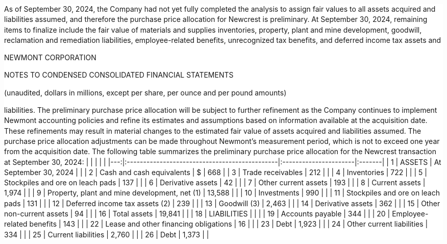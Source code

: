 As of September 30, 2024, the Company had not yet fully completed the analysis to assign fair values to all assets acquired and liabilities assumed, and therefore the purchase price allocation for Newcrest is preliminary. At September 30, 2024, remaining items to finalize include the fair value of materials and supplies inventories, property, plant and mine development, goodwill, reclamation and remediation liabilities, employee-related benefits, unrecognized tax benefits, and deferred income tax assets and 

NEWMONT CORPORATION


NOTES TO CONDENSED CONSOLIDATED FINANCIAL STATEMENTS

(unaudited, dollars in millions, except per share, per ounce and per pound amounts)

liabilities. The preliminary purchase price allocation will be subject to further refinement as the Company continues to implement Newmont accounting policies and refine its estimates and assumptions based on information available at the acquisition date. These refinements may result in material changes to the estimated fair value of assets acquired and liabilities assumed. The purchase price allocation adjustments can be made throughout Newmont’s measurement period, which is not to exceed one year from the acquisition date.
The following table summarizes the preliminary purchase price allocation for the Newcrest transaction at September 30, 2024:
|    |                                               |                       |        |
|---:|:----------------------------------------------|:----------------------|:-------|
|  1 | ASSETS                                        | At September 30, 2024 |        |
|  2 | Cash and cash equivalents                     | $                     | 668    |
|  3 | Trade receivables                             | 212                   |        |
|  4 | Inventories                                   | 722                   |        |
|  5 | Stockpiles and ore on leach pads              | 137                   |        |
|  6 | Derivative assets                             | 42                    |        |
|  7 | Other current assets                          | 193                   |        |
|  8 | Current assets                                | 1,974                 |        |
|  9 | Property, plant and mine development, net (1) | 13,588                |        |
| 10 | Investments                                   | 990                   |        |
| 11 | Stockpiles and ore on leach pads              | 131                   |        |
| 12 | Deferred income tax assets (2)                | 239                   |        |
| 13 | Goodwill (3)                                  | 2,463                 |        |
| 14 | Derivative assets                             | 362                   |        |
| 15 | Other non-current assets                      | 94                    |        |
| 16 | Total assets                                  | 19,841                |        |
| 18 | LIABILITIES                                   |                       |        |
| 19 | Accounts payable                              | 344                   |        |
| 20 | Employee-related benefits                     | 143                   |        |
| 22 | Lease and other financing obligations         | 16                    |        |
| 23 | Debt                                          | 1,923                 |        |
| 24 | Other current liabilities                     | 334                   |        |
| 25 | Current liabilities                           | 2,760                 |        |
| 26 | Debt                                          | 1,373                 |        |